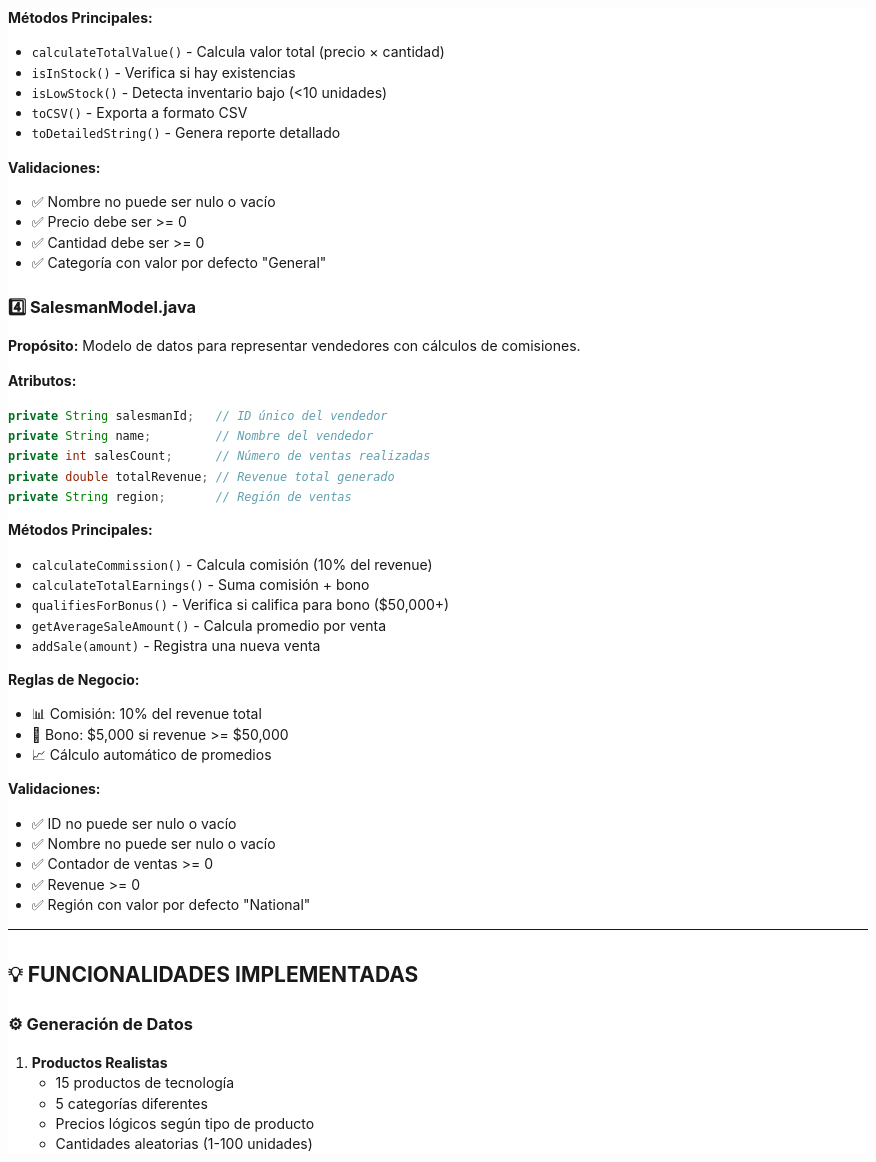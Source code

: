 **Métodos Principales:**
- `calculateTotalValue()` - Calcula valor total (precio × cantidad)
- `isInStock()` - Verifica si hay existencias
- `isLowStock()` - Detecta inventario bajo (<10 unidades)
- `toCSV()` - Exporta a formato CSV
- `toDetailedString()` - Genera reporte detallado

**Validaciones:**
- ✅ Nombre no puede ser nulo o vacío
- ✅ Precio debe ser >= 0
- ✅ Cantidad debe ser >= 0
- ✅ Categoría con valor por defecto "General"

### 4️⃣ SalesmanModel.java
**Propósito:** Modelo de datos para representar vendedores con cálculos de comisiones.

**Atributos:**
```java
private String salesmanId;   // ID único del vendedor
private String name;         // Nombre del vendedor
private int salesCount;      // Número de ventas realizadas
private double totalRevenue; // Revenue total generado
private String region;       // Región de ventas
```

**Métodos Principales:**
- `calculateCommission()` - Calcula comisión (10% del revenue)
- `calculateTotalEarnings()` - Suma comisión + bono
- `qualifiesForBonus()` - Verifica si califica para bono ($50,000+)
- `getAverageSaleAmount()` - Calcula promedio por venta
- `addSale(amount)` - Registra una nueva venta

**Reglas de Negocio:**
- 📊 Comisión: 10% del revenue total
- 🎁 Bono: $5,000 si revenue >= $50,000
- 📈 Cálculo automático de promedios

**Validaciones:**
- ✅ ID no puede ser nulo o vacío
- ✅ Nombre no puede ser nulo o vacío
- ✅ Contador de ventas >= 0
- ✅ Revenue >= 0
- ✅ Región con valor por defecto "National"

---

## 💡 FUNCIONALIDADES IMPLEMENTADAS

### ⚙️ Generación de Datos
1. **Productos Realistas**
   - 15 productos de tecnología
   - 5 categorías diferentes
   - Precios lógicos según tipo de producto
   - Cantidades aleatorias (1-100 unidades)
